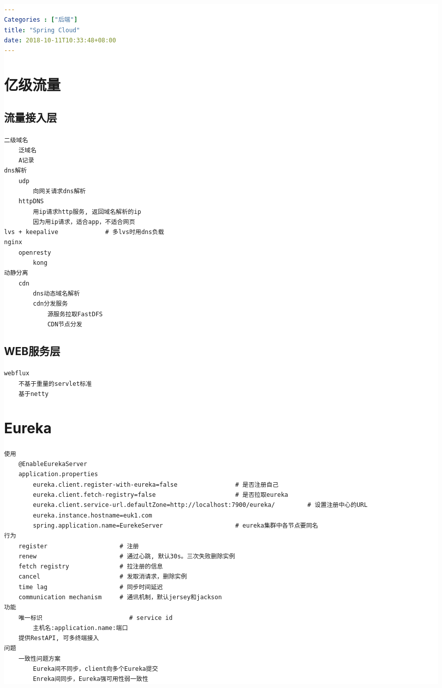 ```yaml
---
Categories : ["后端"]
title: "Spring Cloud"
date: 2018-10-11T10:33:48+08:00
---
```

# 亿级流量
## 流量接入层
    二级域名
        泛域名
        A记录
    dns解析
        udp
            向网关请求dns解析
        httpDNS
            用ip请求http服务, 返回域名解析的ip
            因为用ip请求，适合app，不适合网页
    lvs + keepalive             # 多lvs时用dns负载
    nginx
        openresty
            kong
    动静分离
        cdn
            dns动态域名解析
            cdn分发服务
                源服务拉取FastDFS
                CDN节点分发
## WEB服务层
    webflux
        不基于重量的servlet标准
        基于netty
# Eureka
    使用
        @EnableEurekaServer
        application.properties
            eureka.client.register-with-eureka=false                # 是否注册自己
            eureka.client.fetch-registry=false                      # 是否拉取eureka
            eureka.client.service-url.defaultZone=http://localhost:7900/eureka/         # 设置注册中心的URL
            eureka.instance.hostname=euk1.com
            spring.application.name=EurekeServer                    # eureka集群中各节点要同名
    行为
        register                    # 注册
        renew                       # 通过心跳, 默认30s。三次失败删除实例
        fetch registry              # 拉注册的信息
        cancel                      # 发取消请求，删除实例
        time lag                    # 同步时间延迟
        communication mechanism     # 通讯机制，默认jersey和jackson
    功能
        唯一标识                        # service id
            主机名:application.name:端口
        提供RestAPI, 可多终端接入
    问题
        一致性问题方案
            Eureka间不同步，client向多个Eureka提交
            Enreka间同步，Eureka强可用性弱一致性